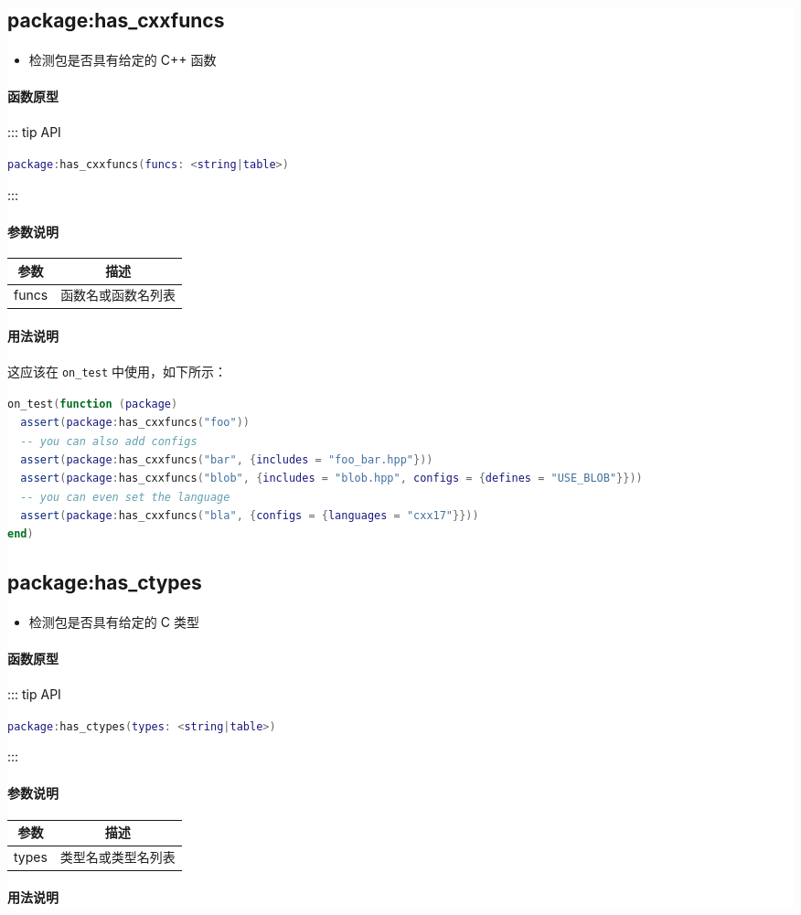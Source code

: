 ## package:has_cxxfuncs

- 检测包是否具有给定的 C++ 函数

#### 函数原型

::: tip API
```lua
package:has_cxxfuncs(funcs: <string|table>)
```
:::

#### 参数说明

| 参数 | 描述 |
|------|------|
| funcs | 函数名或函数名列表 |

#### 用法说明


这应该在 `on_test` 中使用，如下所示：

```lua
on_test(function (package)
  assert(package:has_cxxfuncs("foo"))
  -- you can also add configs
  assert(package:has_cxxfuncs("bar", {includes = "foo_bar.hpp"}))
  assert(package:has_cxxfuncs("blob", {includes = "blob.hpp", configs = {defines = "USE_BLOB"}}))
  -- you can even set the language
  assert(package:has_cxxfuncs("bla", {configs = {languages = "cxx17"}}))
end)
```

## package:has_ctypes

- 检测包是否具有给定的 C 类型

#### 函数原型

::: tip API
```lua
package:has_ctypes(types: <string|table>)
```
:::

#### 参数说明

| 参数 | 描述 |
|------|------|
| types | 类型名或类型名列表 |

#### 用法说明
